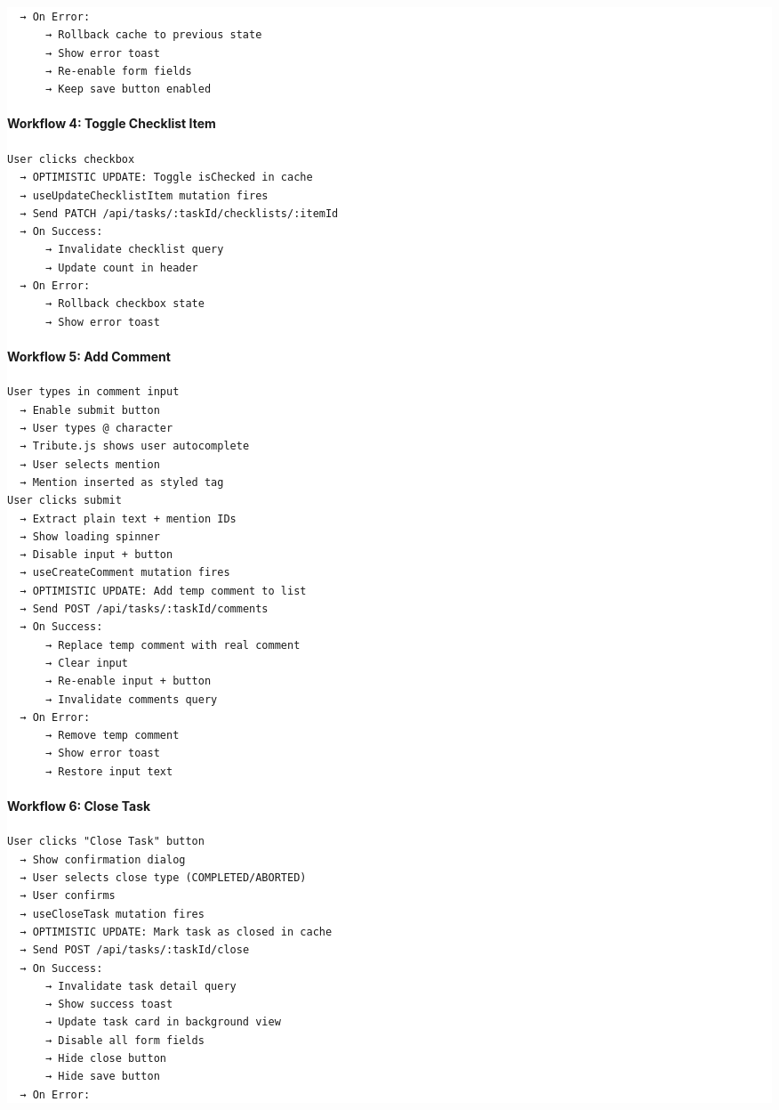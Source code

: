 ```
  → On Error:
      → Rollback cache to previous state
      → Show error toast
      → Re-enable form fields
      → Keep save button enabled
```

#### Workflow 4: Toggle Checklist Item
```
User clicks checkbox
  → OPTIMISTIC UPDATE: Toggle isChecked in cache
  → useUpdateChecklistItem mutation fires
  → Send PATCH /api/tasks/:taskId/checklists/:itemId
  → On Success:
      → Invalidate checklist query
      → Update count in header
  → On Error:
      → Rollback checkbox state
      → Show error toast
```

#### Workflow 5: Add Comment
```
User types in comment input
  → Enable submit button
  → User types @ character
  → Tribute.js shows user autocomplete
  → User selects mention
  → Mention inserted as styled tag
User clicks submit
  → Extract plain text + mention IDs
  → Show loading spinner
  → Disable input + button
  → useCreateComment mutation fires
  → OPTIMISTIC UPDATE: Add temp comment to list
  → Send POST /api/tasks/:taskId/comments
  → On Success:
      → Replace temp comment with real comment
      → Clear input
      → Re-enable input + button
      → Invalidate comments query
  → On Error:
      → Remove temp comment
      → Show error toast
      → Restore input text
```

#### Workflow 6: Close Task
```
User clicks "Close Task" button
  → Show confirmation dialog
  → User selects close type (COMPLETED/ABORTED)
  → User confirms
  → useCloseTask mutation fires
  → OPTIMISTIC UPDATE: Mark task as closed in cache
  → Send POST /api/tasks/:taskId/close
  → On Success:
      → Invalidate task detail query
      → Show success toast
      → Update task card in background view
      → Disable all form fields
      → Hide close button
      → Hide save button
  → On Error:
```